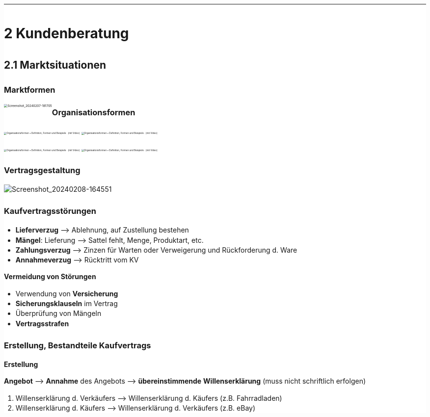 



---

# 2 Kundenberatung

## 2.1 Marktsituationen

### Marktformen

<img src="https://raw.githubusercontent.com/JJandke/Berufsschule/master/Zwischenpr%C3%BCfung/img/Screenshot_20240207-181705-1707641582463-25.png" alt="Screenshot_20240207-181705" align=left style="zoom: 45%;" />



### Organisationsformen

<img src="https://d1g9li960vagp7.cloudfront.net/wp-content/uploads/2023/06/WP_Einlinienorganisation-1024x576.jpg" alt="Organisationsformen • Definition, Formen und Beispiele · [mit Video]" style="zoom:33%;" /> <img src="https://raw.githubusercontent.com/JJandke/Berufsschule/master/Zwischenpr%C3%BCfung/img/WP_Mehrlinienorganisation-1024x576.jpg" alt="Organisationsformen • Definition, Formen und Beispiele · [mit Video]" style="zoom:33%;" /> 

<img src="https://raw.githubusercontent.com/JJandke/Berufsschule/master/Zwischenpr%C3%BCfung/img/Stablinienorganisation-1024x576.jpg" alt="Organisationsformen • Definition, Formen und Beispiele · [mit Video]" style="zoom:33%;" /> <img src="https://d1g9li960vagp7.cloudfront.net/wp-content/uploads/2023/06/WP_Matrixorganisation-1024x576.jpg" alt="Organisationsformen • Definition, Formen und Beispiele · [mit Video]" style="zoom:33%;" /> 



### Vertragsgestaltung

![Screenshot_20240208-164551](https://raw.githubusercontent.com/JJandke/Berufsschule/master/Zwischenpr%C3%BCfung/img/Screenshot_20240208-164551-1707641582463-26.png)



### Kaufvertragsstörungen

- **Lieferverzug** –> Ablehnung, auf Zustellung bestehen
- **Mängel**: Lieferung –> Sattel fehlt, Menge, Produktart, etc.
- **Zahlungsverzug** –> Zinzen für Warten oder Verweigerung und Rückforderung d. Ware
- **Annahmeverzug** –> Rücktritt vom KV

**Vermeidung von Störungen**

- Verwendung von **Versicherung**
- **Sicherungsklauseln** im Vertrag
- Überprüfung von Mängeln
- **Vertragsstrafen**



### Erstellung, Bestandteile Kaufvertrags

**Erstellung**

**Angebot** –> **Annahme** des Angebots –> **übereinstimmende** **Willenserklärung** (muss nicht schriftlich erfolgen)

1. Willenserklärung d. Verkäufers –> Willenserklärung d. Käufers (z.B. Fahrradladen)
2. Willenserklärung d. Käufers –> Willenserklärung d. Verkäufers (z.B. eBay)
